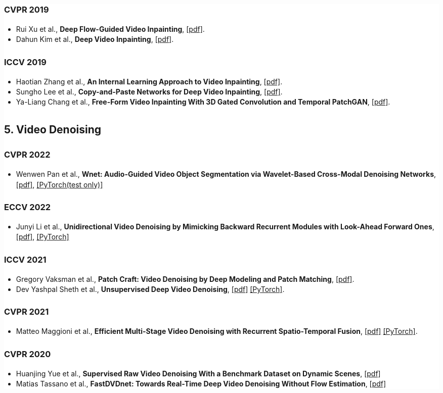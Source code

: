 ### CVPR 2019

* Rui Xu et al., **Deep Flow-Guided Video Inpainting**, [[pdf\]](http://openaccess.thecvf.com/content_CVPR_2019/papers/Xu_Deep_Flow-Guided_Video_Inpainting_CVPR_2019_paper.pdf).
* Dahun Kim et al., **Deep Video Inpainting**, [[pdf\]](http://openaccess.thecvf.com/content_CVPR_2019/papers/Kim_Deep_Video_Inpainting_CVPR_2019_paper.pdf).

### ICCV 2019

* Haotian Zhang et al., **An Internal Learning Approach to Video Inpainting**, [[pdf\]](http://openaccess.thecvf.com/content_ICCV_2019/papers/Zhang_An_Internal_Learning_Approach_to_Video_Inpainting_ICCV_2019_paper.pdf).
* Sungho Lee et al., **Copy-and-Paste Networks for Deep Video Inpainting**, [[pdf\]](http://openaccess.thecvf.com/content_ICCV_2019/papers/Lee_Copy-and-Paste_Networks_for_Deep_Video_Inpainting_ICCV_2019_paper.pdf).
* Ya-Liang Chang et al., **Free-Form Video Inpainting With 3D Gated Convolution and Temporal PatchGAN**, [[pdf\]](http://openaccess.thecvf.com/content_ICCV_2019/papers/Chang_Free-Form_Video_Inpainting_With_3D_Gated_Convolution_and_Temporal_PatchGAN_ICCV_2019_paper.pdf).



## 5. Video Denoising

### CVPR 2022
* Wenwen Pan et al., **Wnet: Audio-Guided Video Object Segmentation via Wavelet-Based Cross-Modal Denoising Networks**, [[pdf]](https://openaccess.thecvf.com/content/CVPR2022/papers/Pan_Wnet_Audio-Guided_Video_Object_Segmentation_via_Wavelet-Based_Cross-Modal_Denoising_Networks_CVPR_2022_paper.pdf), [[PyTorch(test only)]](https://github.com/asudahkzj/Wnet)

### ECCV 2022
* Junyi Li et al., **Unidirectional Video Denoising by Mimicking Backward Recurrent Modules with Look-Ahead Forward Ones**, [[pdf]](https://www.ecva.net/papers/eccv_2022/papers_ECCV/html/4024_ECCV_2022_paper.php), [[PyTorch]](https://github.com/nagejacob/FloRNN)

### ICCV 2021

* Gregory Vaksman et al., **Patch Craft: Video Denoising by Deep Modeling and Patch Matching**, [[pdf]](https://arxiv.org/abs/2103.13767).
* Dev Yashpal Sheth et al., **Unsupervised Deep Video Denoising**, [[pdf]](https://arxiv.org/abs/2011.15045) [[PyTorch]](https://github.com/sreyas-mohan/udvd).

### CVPR 2021

* Matteo Maggioni et al., **Efficient Multi-Stage Video Denoising with Recurrent Spatio-Temporal Fusion**, [[pdf]](https://arxiv.org/abs/2103.05407) [[PyTorch]](https://github.com/Baymax-chen/EMVD).

### CVPR 2020

* Huanjing Yue et al., **Supervised Raw Video Denoising With a Benchmark Dataset on Dynamic Scenes**, [[pdf\]](https://openaccess.thecvf.com/content_CVPR_2020/papers/Yue_Supervised_Raw_Video_Denoising_With_a_Benchmark_Dataset_on_Dynamic_CVPR_2020_paper.pdf)
* Matias Tassano et al., **FastDVDnet: Towards Real-Time Deep Video Denoising Without Flow Estimation**, [[pdf\]](https://openaccess.thecvf.com/content_CVPR_2020/papers/Tassano_FastDVDnet_Towards_Real-Time_Deep_Video_Denoising_Without_Flow_Estimation_CVPR_2020_paper.pdf)
